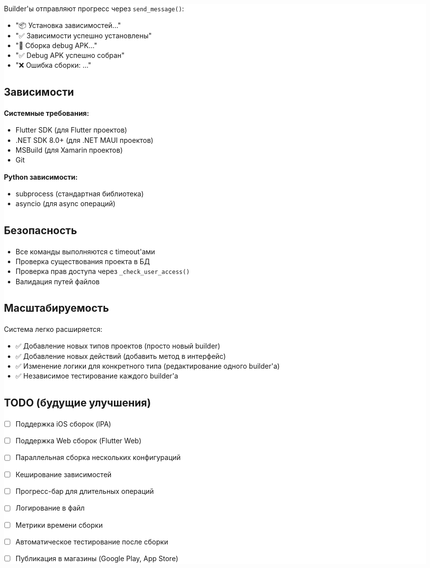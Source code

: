 Builder'ы отправляют прогресс через `send_message()`:
- "📦 Установка зависимостей..."
- "✅ Зависимости успешно установлены"
- "🔨 Сборка debug APK..."
- "✅ Debug APK успешно собран"
- "❌ Ошибка сборки: ..."

## Зависимости

**Системные требования:**
- Flutter SDK (для Flutter проектов)
- .NET SDK 8.0+ (для .NET MAUI проектов)
- MSBuild (для Xamarin проектов)
- Git

**Python зависимости:**
- subprocess (стандартная библиотека)
- asyncio (для async операций)

## Безопасность

- Все команды выполняются с timeout'ами
- Проверка существования проекта в БД
- Проверка прав доступа через `_check_user_access()`
- Валидация путей файлов

## Масштабируемость

Система легко расширяется:
- ✅ Добавление новых типов проектов (просто новый builder)
- ✅ Добавление новых действий (добавить метод в интерфейс)
- ✅ Изменение логики для конкретного типа (редактирование одного builder'а)
- ✅ Независимое тестирование каждого builder'а

## TODO (будущие улучшения)

- [ ] Поддержка iOS сборок (IPA)
- [ ] Поддержка Web сборок (Flutter Web)
- [ ] Параллельная сборка нескольких конфигураций
- [ ] Кеширование зависимостей
- [ ] Прогресс-бар для длительных операций
- [ ] Логирование в файл
- [ ] Метрики времени сборки
- [ ] Автоматическое тестирование после сборки
- [ ] Публикация в магазины (Google Play, App Store)




